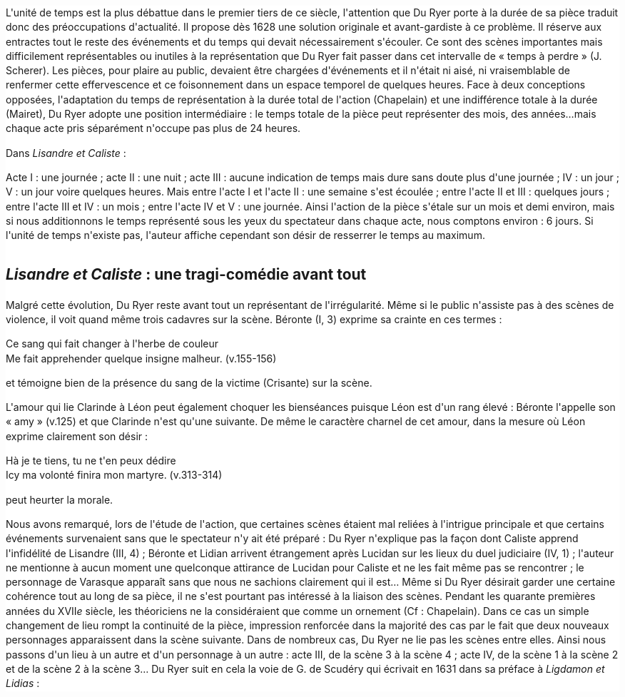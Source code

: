 L'unité de temps est la plus débattue dans le premier tiers de ce siècle, l'attention que Du Ryer porte à la durée de sa pièce traduit donc des préoccupations d'actualité. Il propose dès 1628 une solution originale et avant-gardiste à ce problème. Il réserve aux entractes tout le reste des événements et du temps qui devait nécessairement s'écouler. Ce sont des scènes importantes mais difficilement représentables ou inutiles à la représentation que Du Ryer fait passer dans cet intervalle de « temps à perdre » (J. Scherer). Les pièces, pour plaire au public, devaient être chargées d'événements et il n'était ni aisé, ni vraisemblable de renfermer cette effervescence et ce foisonnement dans un espace temporel de quelques heures. Face à deux conceptions opposées, l'adaptation du temps de représentation à la durée total de l'action (Chapelain) et une indifférence totale à la durée (Mairet), Du Ryer adopte une position intermédiaire : le temps totale de la pièce peut représenter des mois, des années…mais chaque acte pris séparément n'occupe pas plus de 24 heures.

Dans *Lisandre et Caliste* :

Acte I : une journée ; acte II : une nuit ; acte III : aucune indication de temps mais dure sans doute plus d'une journée ; IV : un jour ; V : un jour voire quelques heures. Mais entre l'acte I et l'acte II : une semaine s'est écoulée ; entre l'acte II et III : quelques jours ; entre l'acte III et IV : un mois ; entre l'acte IV et V : une journée. Ainsi l'action de la pièce s'étale sur un mois et demi environ, mais si nous additionnons le temps représenté sous les yeux du spectateur dans chaque acte, nous comptons environ : 6 jours. Si l'unité de temps n'existe pas, l'auteur affiche cependant son désir de resserrer le temps au maximum.


## *Lisandre et Caliste* : une tragi-comédie avant tout

Malgré cette évolution, Du Ryer reste avant tout un représentant de l'irrégularité. Même si le public n'assiste pas à des scènes de violence, il voit quand même trois cadavres sur la scène. Béronte (I, 3) exprime sa crainte en ces termes :

Ce sang qui fait changer à l'herbe de couleur  
Me fait apprehender quelque insigne malheur. (v.155-156)  

et témoigne bien de la présence du sang de la victime (Crisante) sur la scène.

L'amour qui lie Clarinde à Léon peut également choquer les bienséances puisque Léon est d'un rang élevé : Béronte l'appelle son « amy » (v.125) et que Clarinde n'est qu'une suivante. De même le caractère charnel de cet amour, dans la mesure où Léon exprime clairement son désir :

Hà je te tiens, tu ne t'en peux dédire  
Icy ma volonté finira mon martyre. (v.313-314)  

peut heurter la morale.

Nous avons remarqué, lors de l'étude de l'action, que certaines scènes étaient mal reliées à l'intrigue principale et que certains événements survenaient sans que le spectateur n'y ait été préparé : Du Ryer n'explique pas la façon dont Caliste apprend l'infidélité de Lisandre (III, 4) ; Béronte et Lidian arrivent étrangement après Lucidan sur les lieux du duel judiciaire (IV, 1) ; l'auteur ne mentionne à aucun moment une quelconque attirance de Lucidan pour Caliste et ne les fait même pas se rencontrer ; le personnage de Varasque apparaît sans que nous ne sachions clairement qui il est… Même si Du Ryer désirait garder une certaine cohérence tout au long de sa pièce, il ne s'est pourtant pas intéressé à la liaison des scènes. Pendant les quarante premières années du XVII*e* siècle, les théoriciens ne la considéraient que comme un ornement (Cf : Chapelain). Dans ce cas un simple changement de lieu rompt la continuité de la pièce, impression renforcée dans la majorité des cas par le fait que deux nouveaux personnages apparaissent dans la scène suivante. Dans de nombreux cas, Du Ryer ne lie pas les scènes entre elles. Ainsi nous passons d'un lieu à un autre et d'un personnage à un autre : acte III, de la scène 3 à la scène 4 ; acte IV, de la scène 1 à la scène 2 et de la scène 2 à la scène 3… Du Ryer suit en cela la voie de G. de Scudéry qui écrivait en 1631 dans sa préface à *Ligdamon et Lidias* :
